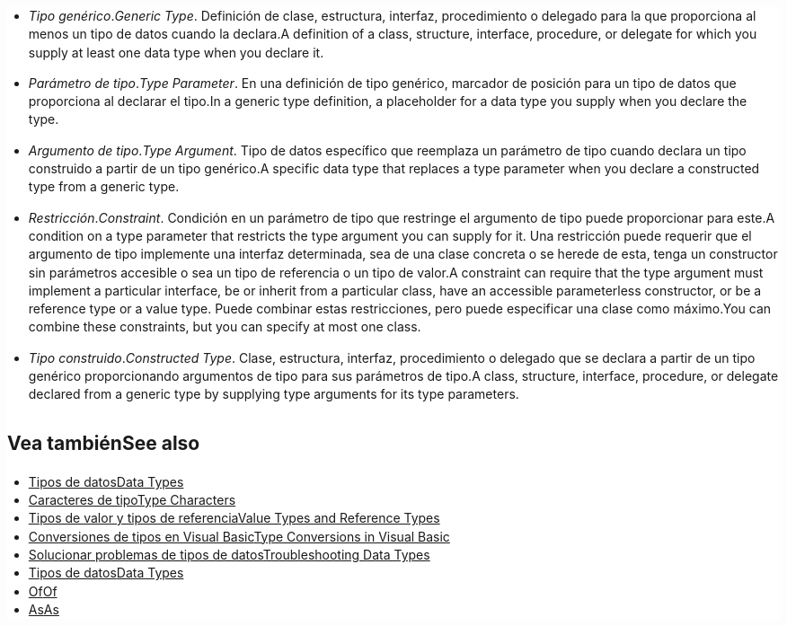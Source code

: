 -   <span data-ttu-id="fa975-186">*Tipo genérico*.</span><span class="sxs-lookup"><span data-stu-id="fa975-186">*Generic Type*.</span></span> <span data-ttu-id="fa975-187">Definición de clase, estructura, interfaz, procedimiento o delegado para la que proporciona al menos un tipo de datos cuando la declara.</span><span class="sxs-lookup"><span data-stu-id="fa975-187">A definition of a class, structure, interface, procedure, or delegate for which you supply at least one data type when you declare it.</span></span>  
  
-   <span data-ttu-id="fa975-188">*Parámetro de tipo*.</span><span class="sxs-lookup"><span data-stu-id="fa975-188">*Type Parameter*.</span></span> <span data-ttu-id="fa975-189">En una definición de tipo genérico, marcador de posición para un tipo de datos que proporciona al declarar el tipo.</span><span class="sxs-lookup"><span data-stu-id="fa975-189">In a generic type definition, a placeholder for a data type you supply when you declare the type.</span></span>  
  
-   <span data-ttu-id="fa975-190">*Argumento de tipo*.</span><span class="sxs-lookup"><span data-stu-id="fa975-190">*Type Argument*.</span></span> <span data-ttu-id="fa975-191">Tipo de datos específico que reemplaza un parámetro de tipo cuando declara un tipo construido a partir de un tipo genérico.</span><span class="sxs-lookup"><span data-stu-id="fa975-191">A specific data type that replaces a type parameter when you declare a constructed type from a generic type.</span></span>  
  
-   <span data-ttu-id="fa975-192">*Restricción*.</span><span class="sxs-lookup"><span data-stu-id="fa975-192">*Constraint*.</span></span> <span data-ttu-id="fa975-193">Condición en un parámetro de tipo que restringe el argumento de tipo puede proporcionar para este.</span><span class="sxs-lookup"><span data-stu-id="fa975-193">A condition on a type parameter that restricts the type argument you can supply for it.</span></span> <span data-ttu-id="fa975-194">Una restricción puede requerir que el argumento de tipo implemente una interfaz determinada, sea de una clase concreta o se herede de esta, tenga un constructor sin parámetros accesible o sea un tipo de referencia o un tipo de valor.</span><span class="sxs-lookup"><span data-stu-id="fa975-194">A constraint can require that the type argument must implement a particular interface, be or inherit from a particular class, have an accessible parameterless constructor, or be a reference type or a value type.</span></span> <span data-ttu-id="fa975-195">Puede combinar estas restricciones, pero puede especificar una clase como máximo.</span><span class="sxs-lookup"><span data-stu-id="fa975-195">You can combine these constraints, but you can specify at most one class.</span></span>  
  
-   <span data-ttu-id="fa975-196">*Tipo construido*.</span><span class="sxs-lookup"><span data-stu-id="fa975-196">*Constructed Type*.</span></span> <span data-ttu-id="fa975-197">Clase, estructura, interfaz, procedimiento o delegado que se declara a partir de un tipo genérico proporcionando argumentos de tipo para sus parámetros de tipo.</span><span class="sxs-lookup"><span data-stu-id="fa975-197">A class, structure, interface, procedure, or delegate declared from a generic type by supplying type arguments for its type parameters.</span></span>  
  
## <a name="see-also"></a><span data-ttu-id="fa975-198">Vea también</span><span class="sxs-lookup"><span data-stu-id="fa975-198">See also</span></span>

- [<span data-ttu-id="fa975-199">Tipos de datos</span><span class="sxs-lookup"><span data-stu-id="fa975-199">Data Types</span></span>](../../../../visual-basic/programming-guide/language-features/data-types/index.md)
- [<span data-ttu-id="fa975-200">Caracteres de tipo</span><span class="sxs-lookup"><span data-stu-id="fa975-200">Type Characters</span></span>](../../../../visual-basic/programming-guide/language-features/data-types/type-characters.md)
- [<span data-ttu-id="fa975-201">Tipos de valor y tipos de referencia</span><span class="sxs-lookup"><span data-stu-id="fa975-201">Value Types and Reference Types</span></span>](../../../../visual-basic/programming-guide/language-features/data-types/value-types-and-reference-types.md)
- [<span data-ttu-id="fa975-202">Conversiones de tipos en Visual Basic</span><span class="sxs-lookup"><span data-stu-id="fa975-202">Type Conversions in Visual Basic</span></span>](../../../../visual-basic/programming-guide/language-features/data-types/type-conversions.md)
- [<span data-ttu-id="fa975-203">Solucionar problemas de tipos de datos</span><span class="sxs-lookup"><span data-stu-id="fa975-203">Troubleshooting Data Types</span></span>](../../../../visual-basic/programming-guide/language-features/data-types/troubleshooting-data-types.md)
- [<span data-ttu-id="fa975-204">Tipos de datos</span><span class="sxs-lookup"><span data-stu-id="fa975-204">Data Types</span></span>](../../../../visual-basic/language-reference/data-types/index.md)
- [<span data-ttu-id="fa975-205">Of</span><span class="sxs-lookup"><span data-stu-id="fa975-205">Of</span></span>](../../../../visual-basic/language-reference/statements/of-clause.md)
- [<span data-ttu-id="fa975-206">As</span><span class="sxs-lookup"><span data-stu-id="fa975-206">As</span></span>](../../../../visual-basic/language-reference/statements/as-clause.md)